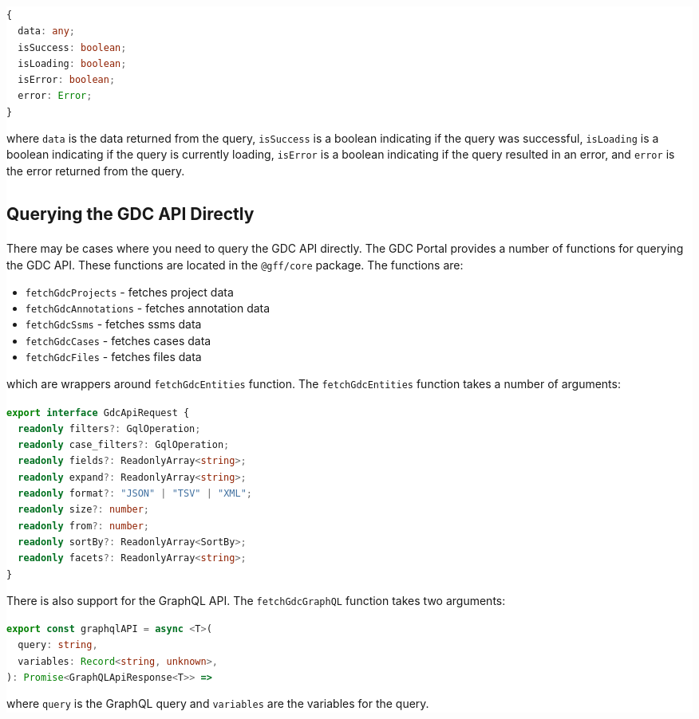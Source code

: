 ```typescript
{
  data: any;
  isSuccess: boolean;
  isLoading: boolean;
  isError: boolean;
  error: Error;
}
```

where `data` is the data returned from the query, `isSuccess` is a boolean indicating if the query was successful, `isLoading`
is a boolean indicating if the query is currently loading, `isError` is a boolean indicating if the query resulted in an error,
and `error` is the error returned from the query.

## Querying the GDC API Directly

There may be cases where you need to query the GDC API directly. The GDC Portal provides a number of functions for querying
the GDC API. These functions are located in the `@gff/core` package. The functions are:
* `fetchGdcProjects` - fetches project data
* `fetchGdcAnnotations` - fetches annotation data
* `fetchGdcSsms` - fetches ssms data
* `fetchGdcCases` - fetches cases data
* `fetchGdcFiles` - fetches files data

which are wrappers around `fetchGdcEntities` function. The `fetchGdcEntities` function takes a number of arguments:

```typescript
export interface GdcApiRequest {
  readonly filters?: GqlOperation;
  readonly case_filters?: GqlOperation;
  readonly fields?: ReadonlyArray<string>;
  readonly expand?: ReadonlyArray<string>;
  readonly format?: "JSON" | "TSV" | "XML";
  readonly size?: number;
  readonly from?: number;
  readonly sortBy?: ReadonlyArray<SortBy>;
  readonly facets?: ReadonlyArray<string>;
}
```

There is also support for the GraphQL API. The `fetchGdcGraphQL` function takes two arguments:

```typescript
export const graphqlAPI = async <T>(
  query: string,
  variables: Record<string, unknown>,
): Promise<GraphQLApiResponse<T>> => 
```
    
where `query` is the GraphQL query and `variables` are the variables for the query. 
    

